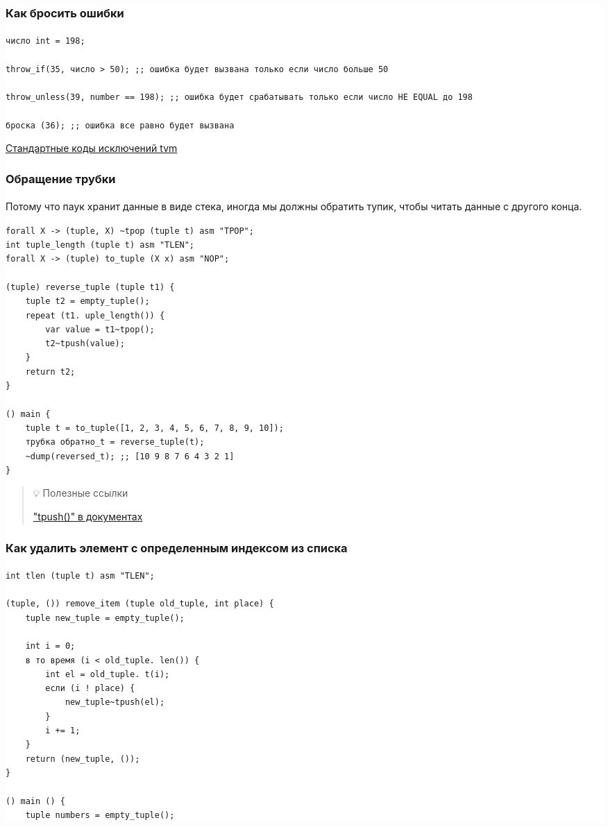 ### Как бросить ошибки

```func
число int = 198;

throw_if(35, число > 50); ;; ошибка будет вызвана только если число больше 50

throw_unless(39, number == 198); ;; ошибка будет срабатывать только если число НЕ EQUAL до 198

броска (36); ;; ошибка все равно будет вызвана
```

[Стандартные коды исключений tvm](/v3/documentation/tvm/tvm-exit-codes)

### Обращение трубки

Потому что паук хранит данные в виде стека, иногда мы должны обратить тупик, чтобы читать данные с другого конца.

```func
forall X -> (tuple, X) ~tpop (tuple t) asm "TPOP";
int tuple_length (tuple t) asm "TLEN";
forall X -> (tuple) to_tuple (X x) asm "NOP";

(tuple) reverse_tuple (tuple t1) {
    tuple t2 = empty_tuple();
    repeat (t1. uple_length()) {
        var value = t1~tpop();
        t2~tpush(value);
    }
    return t2;
}

() main {
    tuple t = to_tuple([1, 2, 3, 4, 5, 6, 7, 8, 9, 10]);
    трубка обратно_t = reverse_tuple(t);
    ~dump(reversed_t); ;; [10 9 8 7 6 4 3 2 1]
}
```

> 💡 Полезные ссылки
>
> ["tpush()" в документах](/v3/documentation/smart-contracts/func/docs/stdlib/#tpush)

### Как удалить элемент с определенным индексом из списка

```func
int tlen (tuple t) asm "TLEN";

(tuple, ()) remove_item (tuple old_tuple, int place) {
    tuple new_tuple = empty_tuple();

    int i = 0;
    в то время (i < old_tuple. len()) {
        int el = old_tuple. t(i);
        если (i ! place) {
            new_tuple~tpush(el);
        }
        i += 1;  
    }
    return (new_tuple, ());
}

() main () {
    tuple numbers = empty_tuple();

```